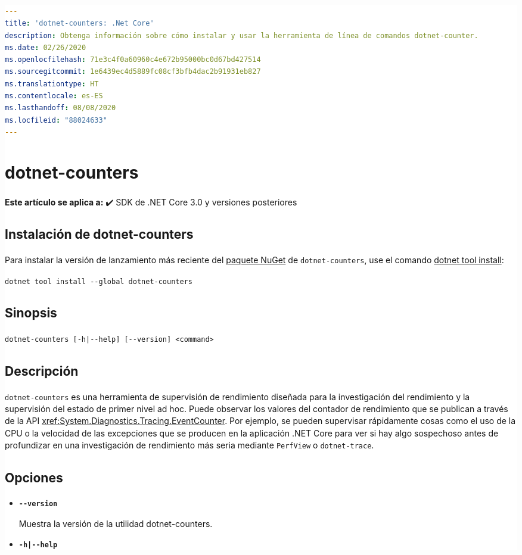 ```yaml
---
title: 'dotnet-counters: .Net Core'
description: Obtenga información sobre cómo instalar y usar la herramienta de línea de comandos dotnet-counter.
ms.date: 02/26/2020
ms.openlocfilehash: 71e3c4f0a60960c4e672b95000bc0d67bd427514
ms.sourcegitcommit: 1e6439ec4d5889fc08cf3bfb4dac2b91931eb827
ms.translationtype: HT
ms.contentlocale: es-ES
ms.lasthandoff: 08/08/2020
ms.locfileid: "88024633"
---
```

# <a name="dotnet-counters"></a>dotnet-counters

**Este artículo se aplica a:** ✔️ SDK de .NET Core 3.0 y versiones posteriores

## <a name="install-dotnet-counters"></a>Instalación de dotnet-counters

Para instalar la versión de lanzamiento más reciente del [paquete NuGet](https://www.nuget.org/packages/dotnet-counters) de `dotnet-counters`, use el comando [dotnet tool install](../tools/dotnet-tool-install.md):

```dotnetcli
dotnet tool install --global dotnet-counters
```

## <a name="synopsis"></a>Sinopsis

```console
dotnet-counters [-h|--help] [--version] <command>
```

## <a name="description"></a>Descripción

`dotnet-counters` es una herramienta de supervisión de rendimiento diseñada para la investigación del rendimiento y la supervisión del estado de primer nivel ad hoc. Puede observar los valores del contador de rendimiento que se publican a través de la API <xref:System.Diagnostics.Tracing.EventCounter>. Por ejemplo, se pueden supervisar rápidamente cosas como el uso de la CPU o la velocidad de las excepciones que se producen en la aplicación .NET Core para ver si hay algo sospechoso antes de profundizar en una investigación de rendimiento más seria mediante `PerfView` o `dotnet-trace`.

## <a name="options"></a>Opciones

- **`--version`**

  Muestra la versión de la utilidad dotnet-counters.

- **`-h|--help`**
